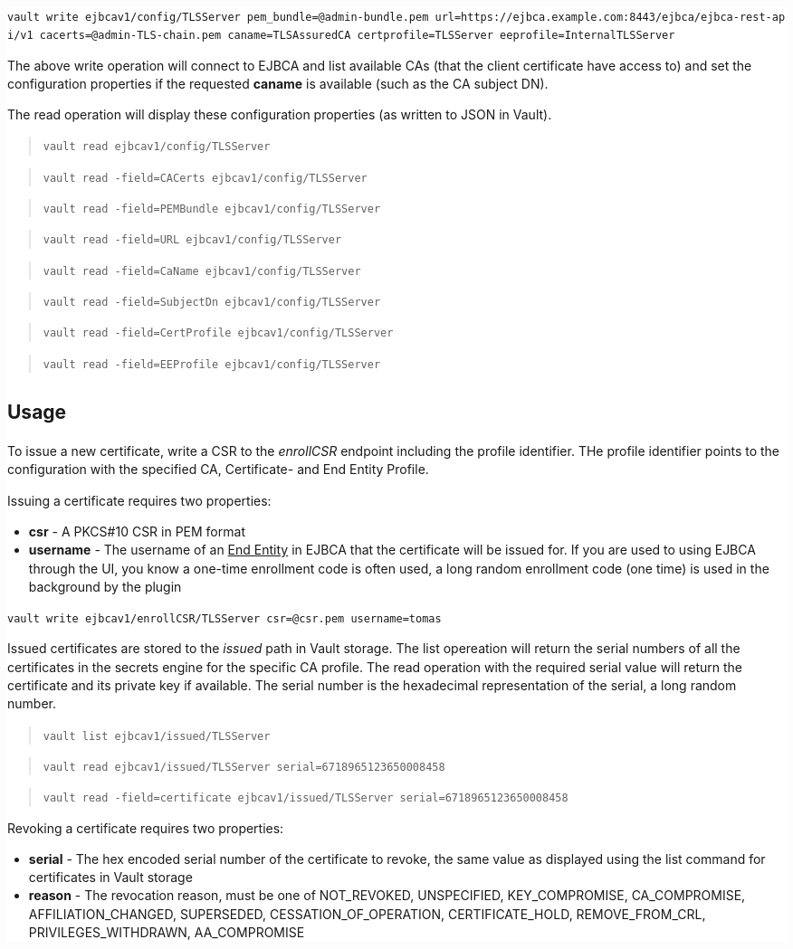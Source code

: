 ```
vault write ejbcav1/config/TLSServer pem_bundle=@admin-bundle.pem url=https://ejbca.example.com:8443/ejbca/ejbca-rest-api/v1 cacerts=@admin-TLS-chain.pem caname=TLSAssuredCA certprofile=TLSServer eeprofile=InternalTLSServer
```

The above write operation will connect to EJBCA and list available CAs (that the client certificate have access to) and set the configuration properties if the requested **caname** is available (such as the CA subject DN).

The read operation will display these configuration properties (as written to JSON in Vault).

>`vault read ejbcav1/config/TLSServer`

>`vault read -field=CACerts ejbcav1/config/TLSServer`

>`vault read -field=PEMBundle ejbcav1/config/TLSServer`

>`vault read -field=URL ejbcav1/config/TLSServer`

>`vault read -field=CaName ejbcav1/config/TLSServer`

>`vault read -field=SubjectDn ejbcav1/config/TLSServer`

>`vault read -field=CertProfile ejbcav1/config/TLSServer`

>`vault read -field=EEProfile ejbcav1/config/TLSServer`

## Usage

To issue a new certificate, write a CSR to the _enrollCSR_ endpoint including the profile identifier. THe profile identifier points to the configuration with the specified CA, Certificate- and End Entity Profile. 

Issuing a certificate requires two properties:
* **csr** - A PKCS#10 CSR in PEM format
* **username** - The username of an [End Entity](https://doc.primekey.com/ejbca/ejbca-operations/ejbca-ca-concept-guide/end-entities-overview) in EJBCA that the certificate will be issued for. If you are used to using EJBCA through the UI, you know a one-time enrollment code is often used, a long random enrollment code (one time) is used in the background by the plugin

```
vault write ejbcav1/enrollCSR/TLSServer csr=@csr.pem username=tomas
```

Issued certificates are stored to the _issued_ path in Vault storage. The list opereation will return the serial numbers of all the certificates in the secrets engine for the specific CA profile. The read operation with the required serial value will return the certificate and its private key if available. The serial number is the hexadecimal representation of the serial, a long random number.

>`vault list ejbcav1/issued/TLSServer`

>`vault read ejbcav1/issued/TLSServer serial=6718965123650008458`

>`vault read -field=certificate ejbcav1/issued/TLSServer serial=6718965123650008458` 

Revoking a certificate requires two properties:
* **serial** - The hex encoded serial number of the certificate to revoke, the same value as displayed using the list command for certificates in Vault storage
* **reason** - The revocation reason, must be one of NOT_REVOKED, UNSPECIFIED, KEY_COMPROMISE, CA_COMPROMISE, AFFILIATION_CHANGED, SUPERSEDED, CESSATION_OF_OPERATION, CERTIFICATE_HOLD, REMOVE_FROM_CRL, PRIVILEGES_WITHDRAWN, AA_COMPROMISE
